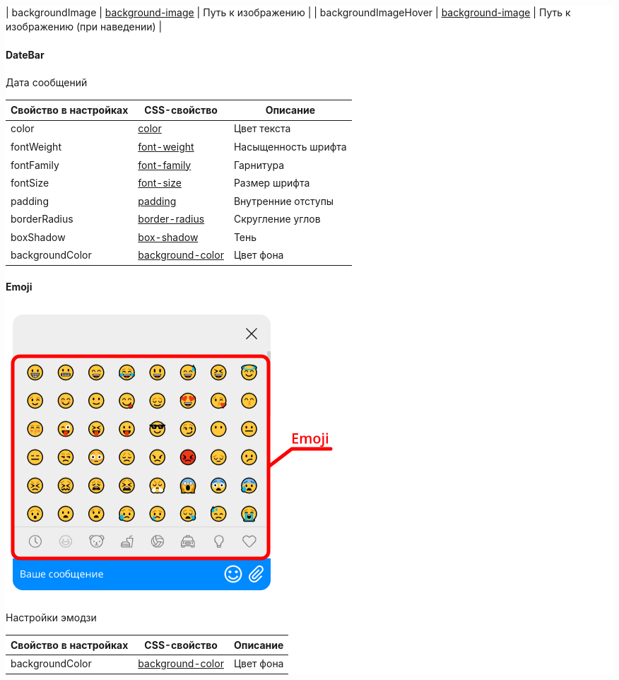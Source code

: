 | backgroundImage | [background-image](http://htmlbook.ru/css/background-image) | Путь к изображению |
| backgroundImageHover | [background-image](http://htmlbook.ru/css/background-image) | Путь к изображению (при наведении) |

#### DateBar

Дата сообщений

| Свойство в настройках | CSS-свойство | Описание |
|----------------------------------|--------------------------------|---------------------------------|
| color | [color](http://htmlbook.ru/css/color) | Цвет текста |
| fontWeight | [font-weight](http://htmlbook.ru/css/font-weight) | Насыщенность шрифта |
| fontFamily | [font-family](http://htmlbook.ru/css/font-family) | Гарнитура |
| fontSize | [font-size](http://htmlbook.ru/css/font-size) | Размер шрифта |
| padding | [padding](http://htmlbook.ru/css/padding) | Внутренние отступы |
| borderRadius | [border-radius](http://htmlbook.ru/css/border-radius) | Скругление углов |
| boxShadow | [box-shadow](http://htmlbook.ru/css/box-shadow) | Тень |
| backgroundColor | [background-color](http://htmlbook.ru/css/background-color) | Цвет фона |

#### Emoji

![Emoji](assets/ru/Emoji.png)

Настройки эмодзи

| Свойство в настройках | CSS-свойство | Описание |
|----------------------------------|--------------------------------|---------------------------------|
| backgroundColor | [background-color](http://htmlbook.ru/css/background-color) | Цвет фона |

